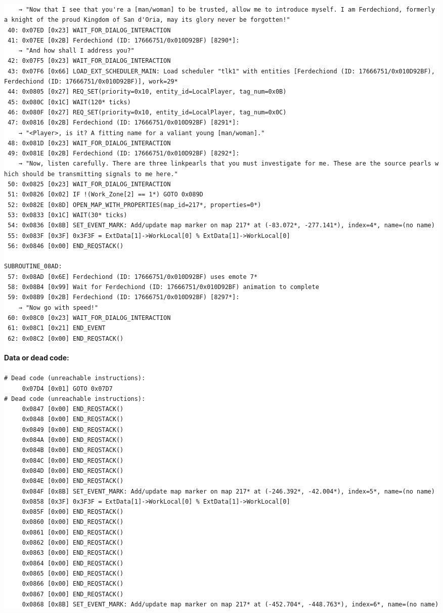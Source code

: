 ```
    → "Now that I see that you're a [man/woman] to be trusted, allow me to introduce myself. I am Ferdechiond, formerly a knight of the proud Kingdom of San d'Oria, may its glory never be forgotten!"
 40: 0x07ED [0x23] WAIT_FOR_DIALOG_INTERACTION
 41: 0x07EE [0x2B] Ferdechiond (ID: 17666751/0x010D92BF) [8290*]:
    → "And how shall I address you?"
 42: 0x07F5 [0x23] WAIT_FOR_DIALOG_INTERACTION
 43: 0x07F6 [0x66] LOAD_EXT_SCHEDULER_MAIN: Load scheduler "tlk1" with entities [Ferdechiond (ID: 17666751/0x010D92BF), Ferdechiond (ID: 17666751/0x010D92BF)], work=29*
 44: 0x0805 [0x27] REQ_SET(priority=0x10, entity_id=LocalPlayer, tag_num=0x0B)
 45: 0x080C [0x1C] WAIT(120* ticks)
 46: 0x080F [0x27] REQ_SET(priority=0x10, entity_id=LocalPlayer, tag_num=0x0C)
 47: 0x0816 [0x2B] Ferdechiond (ID: 17666751/0x010D92BF) [8291*]:
    → "<Player>, is it? A fitting name for a valiant young [man/woman]."
 48: 0x081D [0x23] WAIT_FOR_DIALOG_INTERACTION
 49: 0x081E [0x2B] Ferdechiond (ID: 17666751/0x010D92BF) [8292*]:
    → "Now, listen carefully. There are three linkpearls that you must investigate for me. These are the source pearls which should be transmitting signals to me here."
 50: 0x0825 [0x23] WAIT_FOR_DIALOG_INTERACTION
 51: 0x0826 [0x02] IF !(Work_Zone[2] == 1*) GOTO 0x089D
 52: 0x082E [0x8D] OPEN_MAP_WITH_PROPERTIES(map_id=217*, properties=0*)
 53: 0x0833 [0x1C] WAIT(30* ticks)
 54: 0x0836 [0x8B] SET_EVENT_MARK: Add/update map marker on map 217* at (-83.072*, -277.141*), index=4*, name=(no name)
 55: 0x083F [0x3F] 0x3F3F = ExtData[1]->WorkLocal[0] % ExtData[1]->WorkLocal[0]
 56: 0x0846 [0x00] END_REQSTACK()

SUBROUTINE_08AD:
 57: 0x08AD [0x6E] Ferdechiond (ID: 17666751/0x010D92BF) uses emote 7*
 58: 0x08B4 [0x99] Wait for Ferdechiond (ID: 17666751/0x010D92BF) animation to complete
 59: 0x08B9 [0x2B] Ferdechiond (ID: 17666751/0x010D92BF) [8297*]:
    → "Now go with speed!"
 60: 0x08C0 [0x23] WAIT_FOR_DIALOG_INTERACTION
 61: 0x08C1 [0x21] END_EVENT
 62: 0x08C2 [0x00] END_REQSTACK()
```

#### Data or dead code:

```
# Dead code (unreachable instructions):
     0x07D4 [0x01] GOTO 0x07D7
# Dead code (unreachable instructions):
     0x0847 [0x00] END_REQSTACK()
     0x0848 [0x00] END_REQSTACK()
     0x0849 [0x00] END_REQSTACK()
     0x084A [0x00] END_REQSTACK()
     0x084B [0x00] END_REQSTACK()
     0x084C [0x00] END_REQSTACK()
     0x084D [0x00] END_REQSTACK()
     0x084E [0x00] END_REQSTACK()
     0x084F [0x8B] SET_EVENT_MARK: Add/update map marker on map 217* at (-246.392*, -42.004*), index=5*, name=(no name)
     0x0858 [0x3F] 0x3F3F = ExtData[1]->WorkLocal[0] % ExtData[1]->WorkLocal[0]
     0x085F [0x00] END_REQSTACK()
     0x0860 [0x00] END_REQSTACK()
     0x0861 [0x00] END_REQSTACK()
     0x0862 [0x00] END_REQSTACK()
     0x0863 [0x00] END_REQSTACK()
     0x0864 [0x00] END_REQSTACK()
     0x0865 [0x00] END_REQSTACK()
     0x0866 [0x00] END_REQSTACK()
     0x0867 [0x00] END_REQSTACK()
     0x0868 [0x8B] SET_EVENT_MARK: Add/update map marker on map 217* at (-452.704*, -448.763*), index=6*, name=(no name)
```